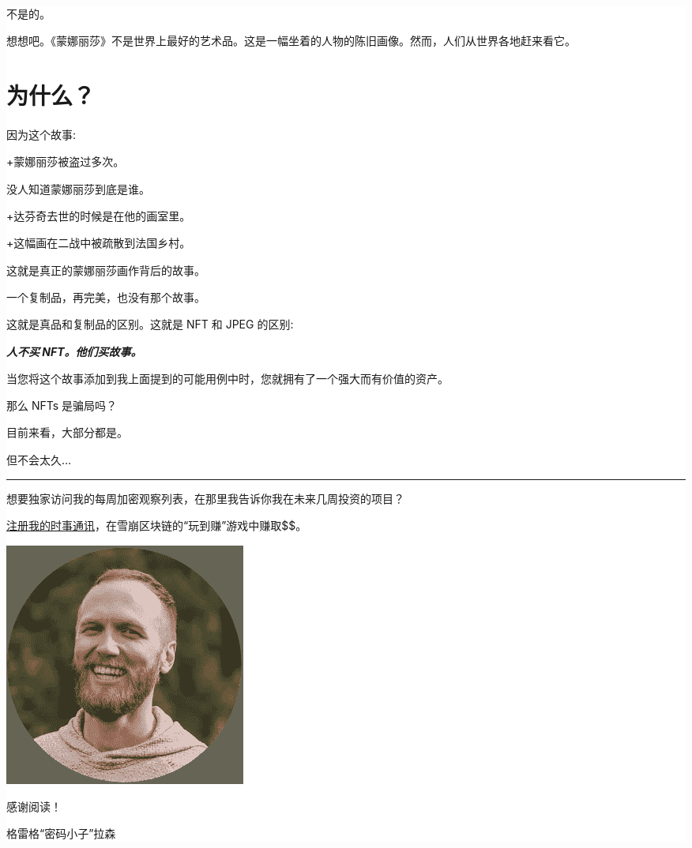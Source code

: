 不是的。

想想吧。《蒙娜丽莎》不是世界上最好的艺术品。这是一幅坐着的人物的陈旧画像。然而，人们从世界各地赶来看它。

# 为什么？

因为这个故事:

+蒙娜丽莎被盗过多次。

没人知道蒙娜丽莎到底是谁。

+达芬奇去世的时候是在他的画室里。

+这幅画在二战中被疏散到法国乡村。

这就是真正的蒙娜丽莎画作背后的故事。

一个复制品，再完美，也没有那个故事。

这就是真品和复制品的区别。这就是 NFT 和 JPEG 的区别:

***人不买 NFT。他们买故事。***

当您将这个故事添加到我上面提到的可能用例中时，您就拥有了一个强大而有价值的资产。

那么 NFTs 是骗局吗？

目前来看，大部分都是。

但不会太久…

***

想要独家访问我的每周加密观察列表，在那里我告诉你我在未来几周投资的项目？

[注册我的时事通讯](https://sendfox.com/lp/1x9d5n)，在雪崩区块链的“玩到赚”游戏中赚取$$。

![](img/4d2b1f1c31c4f00c739c81250922fc03.png)

感谢阅读！

格雷格“密码小子”拉森
